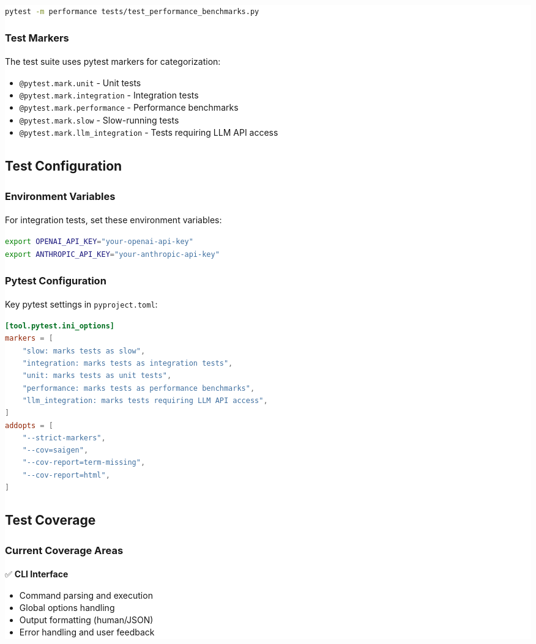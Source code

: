 ```bash
pytest -m performance tests/test_performance_benchmarks.py
```

### Test Markers

The test suite uses pytest markers for categorization:

- `@pytest.mark.unit` - Unit tests
- `@pytest.mark.integration` - Integration tests
- `@pytest.mark.performance` - Performance benchmarks
- `@pytest.mark.slow` - Slow-running tests
- `@pytest.mark.llm_integration` - Tests requiring LLM API access

## Test Configuration

### Environment Variables

For integration tests, set these environment variables:

```bash
export OPENAI_API_KEY="your-openai-api-key"
export ANTHROPIC_API_KEY="your-anthropic-api-key"
```

### Pytest Configuration

Key pytest settings in `pyproject.toml`:

```toml
[tool.pytest.ini_options]
markers = [
    "slow: marks tests as slow",
    "integration: marks tests as integration tests",
    "unit: marks tests as unit tests",
    "performance: marks tests as performance benchmarks",
    "llm_integration: marks tests requiring LLM API access",
]
addopts = [
    "--strict-markers",
    "--cov=saigen",
    "--cov-report=term-missing",
    "--cov-report=html",
]
```

## Test Coverage

### Current Coverage Areas

✅ **CLI Interface**
- Command parsing and execution
- Global options handling
- Output formatting (human/JSON)
- Error handling and user feedback
